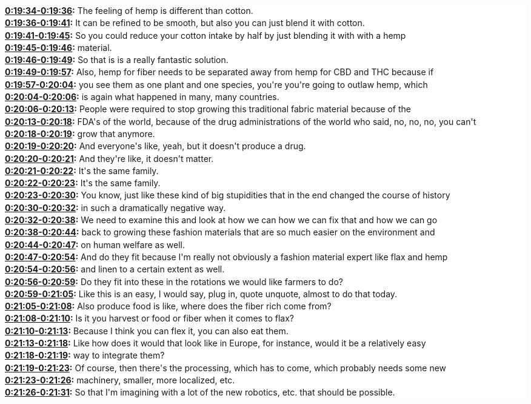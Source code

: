 **[0:19:34-0:19:36](https://investinginregenerativeagriculture.com/arizona-muse#t=0:19:34):**  The feeling of hemp is different than cotton.  
**[0:19:36-0:19:41](https://investinginregenerativeagriculture.com/arizona-muse#t=0:19:36):**  It can be refined to be smooth, but also you can just blend it with cotton.  
**[0:19:41-0:19:45](https://investinginregenerativeagriculture.com/arizona-muse#t=0:19:41):**  So you could reduce your cotton intake by half by just blending it with with a hemp  
**[0:19:45-0:19:46](https://investinginregenerativeagriculture.com/arizona-muse#t=0:19:45):**  material.  
**[0:19:46-0:19:49](https://investinginregenerativeagriculture.com/arizona-muse#t=0:19:46):**  So that is is a really fantastic solution.  
**[0:19:49-0:19:57](https://investinginregenerativeagriculture.com/arizona-muse#t=0:19:49):**  Also, hemp for fiber needs to be separated away from hemp for CBD and THC because if  
**[0:19:57-0:20:04](https://investinginregenerativeagriculture.com/arizona-muse#t=0:19:57):**  you see them as one plant and one species, you're you're going to outlaw hemp, which  
**[0:20:04-0:20:06](https://investinginregenerativeagriculture.com/arizona-muse#t=0:20:04):**  is again what happened in many, many countries.  
**[0:20:06-0:20:13](https://investinginregenerativeagriculture.com/arizona-muse#t=0:20:06):**  People were required to stop growing this traditional fabric material because of the  
**[0:20:13-0:20:18](https://investinginregenerativeagriculture.com/arizona-muse#t=0:20:13):**  FDA's of the world, because of the drug administrations of the world who said, no, no, no, you can't  
**[0:20:18-0:20:19](https://investinginregenerativeagriculture.com/arizona-muse#t=0:20:18):**  grow that anymore.  
**[0:20:19-0:20:20](https://investinginregenerativeagriculture.com/arizona-muse#t=0:20:19):**  And everyone's like, yeah, but it doesn't produce a drug.  
**[0:20:20-0:20:21](https://investinginregenerativeagriculture.com/arizona-muse#t=0:20:20):**  And they're like, it doesn't matter.  
**[0:20:21-0:20:22](https://investinginregenerativeagriculture.com/arizona-muse#t=0:20:21):**  It's the same family.  
**[0:20:22-0:20:23](https://investinginregenerativeagriculture.com/arizona-muse#t=0:20:22):**  It's the same family.  
**[0:20:23-0:20:30](https://investinginregenerativeagriculture.com/arizona-muse#t=0:20:23):**  You know, just like these kind of big stupidities that in the end changed the course of history  
**[0:20:30-0:20:32](https://investinginregenerativeagriculture.com/arizona-muse#t=0:20:30):**  in such a dramatically negative way.  
**[0:20:32-0:20:38](https://investinginregenerativeagriculture.com/arizona-muse#t=0:20:32):**  We need to examine this and look at how we can how we can fix that and how we can go  
**[0:20:38-0:20:44](https://investinginregenerativeagriculture.com/arizona-muse#t=0:20:38):**  back to growing these fashion materials that are so much easier on the environment and  
**[0:20:44-0:20:47](https://investinginregenerativeagriculture.com/arizona-muse#t=0:20:44):**  on human welfare as well.  
**[0:20:47-0:20:54](https://investinginregenerativeagriculture.com/arizona-muse#t=0:20:47):**  And do they fit because I'm really not obviously a fashion material expert like flax and hemp  
**[0:20:54-0:20:56](https://investinginregenerativeagriculture.com/arizona-muse#t=0:20:54):**  and linen to a certain extent as well.  
**[0:20:56-0:20:59](https://investinginregenerativeagriculture.com/arizona-muse#t=0:20:56):**  Do they fit into these in the rotations we would like farmers to do?  
**[0:20:59-0:21:05](https://investinginregenerativeagriculture.com/arizona-muse#t=0:20:59):**  Like this is an easy, I would say, plug in, quote unquote, almost to do that today.  
**[0:21:05-0:21:08](https://investinginregenerativeagriculture.com/arizona-muse#t=0:21:05):**  Also produce food is like, where does the fiber rich come from?  
**[0:21:08-0:21:10](https://investinginregenerativeagriculture.com/arizona-muse#t=0:21:08):**  Is it you harvest or food or fiber when it comes to flax?  
**[0:21:10-0:21:13](https://investinginregenerativeagriculture.com/arizona-muse#t=0:21:10):**  Because I think you can flex it, you can also eat them.  
**[0:21:13-0:21:18](https://investinginregenerativeagriculture.com/arizona-muse#t=0:21:13):**  Like how does it would that look like in Europe, for instance, would it be a relatively easy  
**[0:21:18-0:21:19](https://investinginregenerativeagriculture.com/arizona-muse#t=0:21:18):**  way to integrate them?  
**[0:21:19-0:21:23](https://investinginregenerativeagriculture.com/arizona-muse#t=0:21:19):**  Of course, then there's the processing, which has to come, which probably needs some new  
**[0:21:23-0:21:26](https://investinginregenerativeagriculture.com/arizona-muse#t=0:21:23):**  machinery, smaller, more localized, etc.  
**[0:21:26-0:21:31](https://investinginregenerativeagriculture.com/arizona-muse#t=0:21:26):**  So that I'm imagining with a lot of the new robotics, etc. that should be possible.  